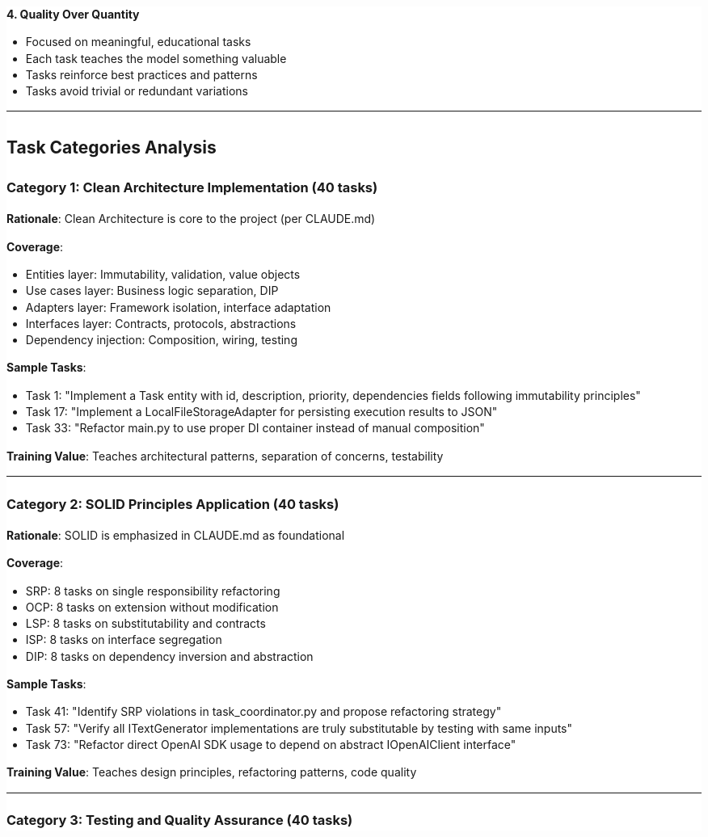 **4. Quality Over Quantity**
- Focused on meaningful, educational tasks
- Each task teaches the model something valuable
- Tasks reinforce best practices and patterns
- Tasks avoid trivial or redundant variations

---

## Task Categories Analysis

### Category 1: Clean Architecture Implementation (40 tasks)

**Rationale**: Clean Architecture is core to the project (per CLAUDE.md)

**Coverage**:
- Entities layer: Immutability, validation, value objects
- Use cases layer: Business logic separation, DIP
- Adapters layer: Framework isolation, interface adaptation
- Interfaces layer: Contracts, protocols, abstractions
- Dependency injection: Composition, wiring, testing

**Sample Tasks**:
- Task 1: "Implement a Task entity with id, description, priority, dependencies fields following immutability principles"
- Task 17: "Implement a LocalFileStorageAdapter for persisting execution results to JSON"
- Task 33: "Refactor main.py to use proper DI container instead of manual composition"

**Training Value**: Teaches architectural patterns, separation of concerns, testability

---

### Category 2: SOLID Principles Application (40 tasks)

**Rationale**: SOLID is emphasized in CLAUDE.md as foundational

**Coverage**:
- SRP: 8 tasks on single responsibility refactoring
- OCP: 8 tasks on extension without modification
- LSP: 8 tasks on substitutability and contracts
- ISP: 8 tasks on interface segregation
- DIP: 8 tasks on dependency inversion and abstraction

**Sample Tasks**:
- Task 41: "Identify SRP violations in task_coordinator.py and propose refactoring strategy"
- Task 57: "Verify all ITextGenerator implementations are truly substitutable by testing with same inputs"
- Task 73: "Refactor direct OpenAI SDK usage to depend on abstract IOpenAIClient interface"

**Training Value**: Teaches design principles, refactoring patterns, code quality

---

### Category 3: Testing and Quality Assurance (40 tasks)
